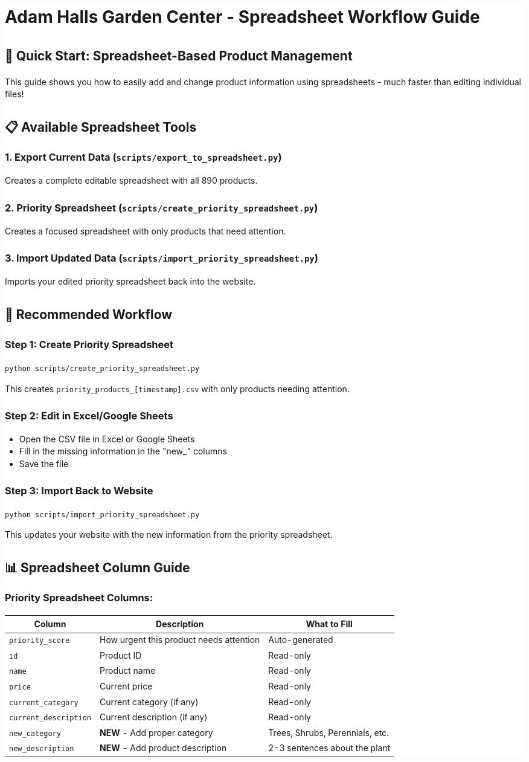 # Adam Halls Garden Center - Spreadsheet Workflow Guide

## 🚀 Quick Start: Spreadsheet-Based Product Management

This guide shows you how to easily add and change product information using spreadsheets - much faster than editing individual files!

## 📋 Available Spreadsheet Tools

### 1. **Export Current Data** (`scripts/export_to_spreadsheet.py`)
Creates a complete editable spreadsheet with all 890 products.

### 2. **Priority Spreadsheet** (`scripts/create_priority_spreadsheet.py`)
Creates a focused spreadsheet with only products that need attention.

### 3. **Import Updated Data** (`scripts/import_priority_spreadsheet.py`)
Imports your edited priority spreadsheet back into the website.

## 🔄 Recommended Workflow

### **Step 1: Create Priority Spreadsheet**
```bash
python scripts/create_priority_spreadsheet.py
```
This creates `priority_products_[timestamp].csv` with only products needing attention.

### **Step 2: Edit in Excel/Google Sheets**
- Open the CSV file in Excel or Google Sheets
- Fill in the missing information in the "new_" columns
- Save the file

### **Step 3: Import Back to Website**
```bash
python scripts/import_priority_spreadsheet.py
```
This updates your website with the new information from the priority spreadsheet.

## 📊 Spreadsheet Column Guide

### **Priority Spreadsheet Columns:**

| Column | Description | What to Fill |
|--------|-------------|--------------|
| `priority_score` | How urgent this product needs attention | Auto-generated |
| `id` | Product ID | Read-only |
| `name` | Product name | Read-only |
| `price` | Current price | Read-only |
| `current_category` | Current category (if any) | Read-only |
| `current_description` | Current description (if any) | Read-only |
| `new_category` | **NEW** - Add proper category | Trees, Shrubs, Perennials, etc. |
| `new_description` | **NEW** - Add product description | 2-3 sentences about the plant |
